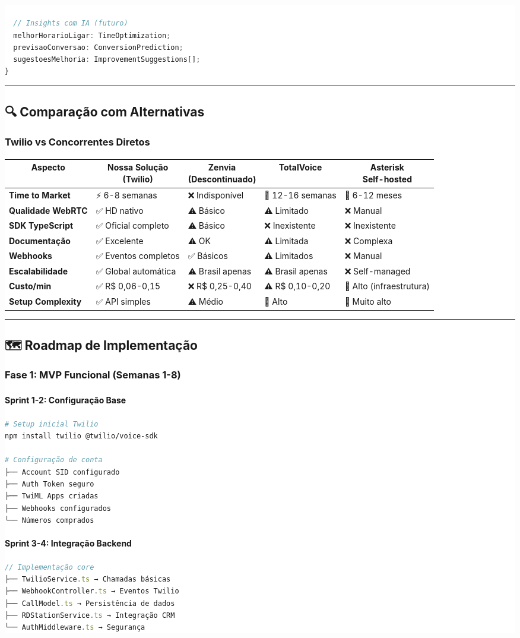 ```typescript
  
  // Insights com IA (futuro)
  melhorHorarioLigar: TimeOptimization;
  previsaoConversao: ConversionPrediction;
  sugestoesMelhoria: ImprovementSuggestions[];
}
```

---

## **🔍 Comparação com Alternativas**

### **Twilio vs Concorrentes Diretos**

| **Aspecto** | **Nossa Solução<br/>(Twilio)** | **Zenvia<br/>(Descontinuado)** | **TotalVoice** | **Asterisk<br/>Self-hosted** |
|-------------|--------------------------------|--------------------------------|----------------|------------------------------|
| **Time to Market** | ⚡ 6-8 semanas | ❌ Indisponível | 🐌 12-16 semanas | 🐌 6-12 meses |
| **Qualidade WebRTC** | ✅ HD nativo | ⚠️ Básico | ⚠️ Limitado | ❌ Manual |
| **SDK TypeScript** | ✅ Oficial completo | ⚠️ Básico | ❌ Inexistente | ❌ Inexistente |
| **Documentação** | ✅ Excelente | ⚠️ OK | ⚠️ Limitada | ❌ Complexa |
| **Webhooks** | ✅ Eventos completos | ✅ Básicos | ⚠️ Limitados | ❌ Manual |
| **Escalabilidade** | ✅ Global automática | ⚠️ Brasil apenas | ⚠️ Brasil apenas | ❌ Self-managed |
| **Custo/min** | ✅ R$ 0,06-0,15 | ❌ R$ 0,25-0,40 | ⚠️ R$ 0,10-0,20 | 💸 Alto (infraestrutura) |
| **Setup Complexity** | ✅ API simples | ⚠️ Médio | 🔧 Alto | 🔧 Muito alto |

---

## **🗺️ Roadmap de Implementação**

### **Fase 1: MVP Funcional (Semanas 1-8)**

#### **Sprint 1-2: Configuração Base**
```bash
# Setup inicial Twilio
npm install twilio @twilio/voice-sdk

# Configuração de conta
├── Account SID configurado
├── Auth Token seguro
├── TwiML Apps criadas
├── Webhooks configurados
└── Números comprados
```

#### **Sprint 3-4: Integração Backend**
```typescript
// Implementação core
├── TwilioService.ts → Chamadas básicas
├── WebhookController.ts → Eventos Twilio
├── CallModel.ts → Persistência de dados
├── RDStationService.ts → Integração CRM
└── AuthMiddleware.ts → Segurança
```
